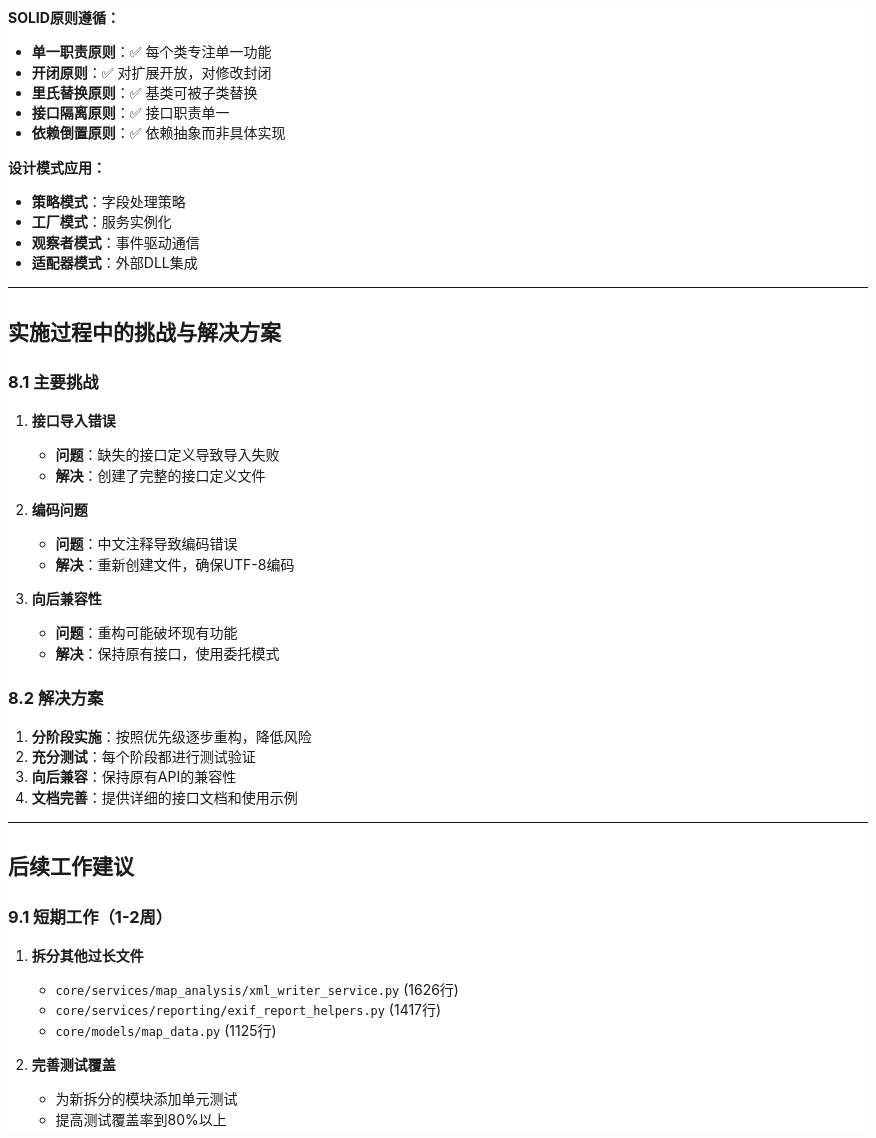 **SOLID原则遵循：**
- **单一职责原则**：✅ 每个类专注单一功能
- **开闭原则**：✅ 对扩展开放，对修改封闭
- **里氏替换原则**：✅ 基类可被子类替换
- **接口隔离原则**：✅ 接口职责单一
- **依赖倒置原则**：✅ 依赖抽象而非具体实现

**设计模式应用：**
- **策略模式**：字段处理策略
- **工厂模式**：服务实例化
- **观察者模式**：事件驱动通信
- **适配器模式**：外部DLL集成

---

## 实施过程中的挑战与解决方案

### 8.1 主要挑战

1. **接口导入错误**
   - **问题**：缺失的接口定义导致导入失败
   - **解决**：创建了完整的接口定义文件

2. **编码问题**
   - **问题**：中文注释导致编码错误
   - **解决**：重新创建文件，确保UTF-8编码

3. **向后兼容性**
   - **问题**：重构可能破坏现有功能
   - **解决**：保持原有接口，使用委托模式

### 8.2 解决方案

1. **分阶段实施**：按照优先级逐步重构，降低风险
2. **充分测试**：每个阶段都进行测试验证
3. **向后兼容**：保持原有API的兼容性
4. **文档完善**：提供详细的接口文档和使用示例

---

## 后续工作建议

### 9.1 短期工作（1-2周）

1. **拆分其他过长文件**
   - `core/services/map_analysis/xml_writer_service.py` (1626行)
   - `core/services/reporting/exif_report_helpers.py` (1417行)
   - `core/models/map_data.py` (1125行)

2. **完善测试覆盖**
   - 为新拆分的模块添加单元测试
   - 提高测试覆盖率到80%以上
